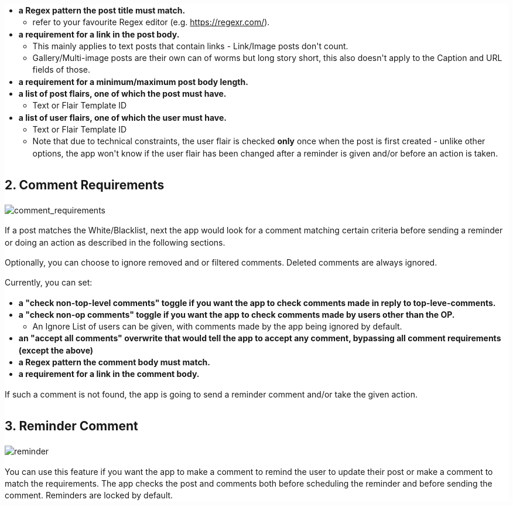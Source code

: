- **a Regex pattern the post title must match.**
	- refer to your favourite Regex editor (e.g. https://regexr.com/).
- **a requirement for a link in the post body.**
	- This mainly applies to text posts that contain links - Link/Image posts
	  don't count.
	- Gallery/Multi-image posts are their own can of worms but long story
	  short, this also doesn't apply to the Caption and URL fields of those.
- **a requirement for a minimum/maximum post body length.**
- **a list of post flairs, one of which the post must have.**
	- Text or Flair Template ID
- **a list of user flairs, one of which the user must have.**
	- Text or Flair Template ID
	- Note that due to technical constraints, the user flair is checked
	  **only** once when the post is first created - unlike other
	  options, the app won't know if the user flair has been changed after a
	  reminder is given and/or before an action is taken.

## 2. Comment Requirements

![comment_requirements]

If a post matches the White/Blacklist, next the app would look for a comment
matching certain criteria before sending a reminder or doing an action as
described in the following sections.

Optionally, you can choose to ignore removed and or filtered comments.
Deleted comments are always ignored.

Currently, you can set:

- **a "check non-top-level comments" toggle if you want the app to check
  comments made in reply to top-leve-comments.**
- **a "check non-op comments" toggle if you want the app to check
  comments made by users other than the OP.**
	- An Ignore List of users can be given, with comments made by the app
	  being ignored by default.
- **an "accept all comments" overwrite that would tell the app to accept any
  comment, bypassing all comment requirements (except the above)**
- **a Regex pattern the comment body must match.**
- **a requirement for a link in the comment body.**

If such a comment is not found, the app is going to send a reminder comment
and/or take the given action.

## 3. Reminder Comment

![reminder]

You can use this feature if you want the app to make a comment to remind the
user to update their post or make a comment to match the requirements. The
app checks the post and comments both before scheduling the reminder and before
sending the comment. Reminders are locked by default.


[post_requirements]: https://i.imgur.com/M4TQNqB.png
[comment_requirements]: https://i.imgur.com/Gbne9aN.png
[reminder]: https://i.imgur.com/c9SNuPe.png
[action]: https://i.imgur.com/vhSqUFU.png
